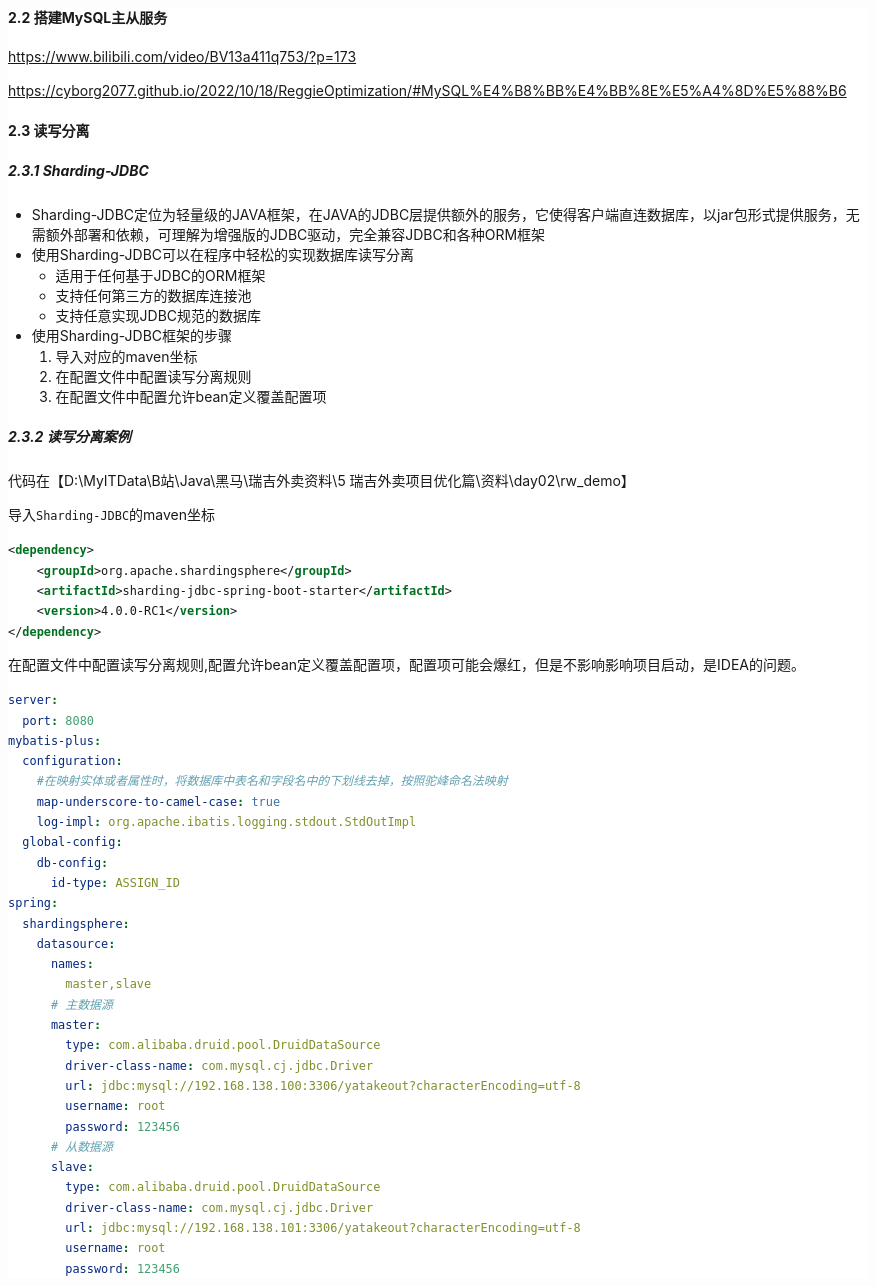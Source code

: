 #### 2.2 搭建MySQL主从服务

https://www.bilibili.com/video/BV13a411q753/?p=173

https://cyborg2077.github.io/2022/10/18/ReggieOptimization/#MySQL%E4%B8%BB%E4%BB%8E%E5%A4%8D%E5%88%B6

#### 2.3 读写分离

##### 2.3.1 Sharding-JDBC

- Sharding-JDBC定位为轻量级的JAVA框架，在JAVA的JDBC层提供额外的服务，它使得客户端直连数据库，以jar包形式提供服务，无需额外部署和依赖，可理解为增强版的JDBC驱动，完全兼容JDBC和各种ORM框架
- 使用Sharding-JDBC可以在程序中轻松的实现数据库读写分离
  - 适用于任何基于JDBC的ORM框架
  - 支持任何第三方的数据库连接池
  - 支持任意实现JDBC规范的数据库
- 使用Sharding-JDBC框架的步骤
  1. 导入对应的maven坐标
  2. 在配置文件中配置读写分离规则
  3. 在配置文件中配置允许bean定义覆盖配置项

##### 2.3.2 读写分离案例

代码在【D:\MyITData\B站\Java\黑马\瑞吉外卖资料\5 瑞吉外卖项目优化篇\资料\day02\rw_demo】

导入`Sharding-JDBC`的maven坐标

```xml
<dependency>
    <groupId>org.apache.shardingsphere</groupId>
    <artifactId>sharding-jdbc-spring-boot-starter</artifactId>
    <version>4.0.0-RC1</version>
</dependency>
```

在配置文件中配置读写分离规则,配置允许bean定义覆盖配置项，配置项可能会爆红，但是不影响影响项目启动，是IDEA的问题。

```yaml
server:
  port: 8080
mybatis-plus:
  configuration:
    #在映射实体或者属性时，将数据库中表名和字段名中的下划线去掉，按照驼峰命名法映射
    map-underscore-to-camel-case: true
    log-impl: org.apache.ibatis.logging.stdout.StdOutImpl
  global-config:
    db-config:
      id-type: ASSIGN_ID
spring:
  shardingsphere:
    datasource:
      names:
        master,slave
      # 主数据源
      master:
        type: com.alibaba.druid.pool.DruidDataSource
        driver-class-name: com.mysql.cj.jdbc.Driver
        url: jdbc:mysql://192.168.138.100:3306/yatakeout?characterEncoding=utf-8
        username: root
        password: 123456
      # 从数据源
      slave:
        type: com.alibaba.druid.pool.DruidDataSource
        driver-class-name: com.mysql.cj.jdbc.Driver
        url: jdbc:mysql://192.168.138.101:3306/yatakeout?characterEncoding=utf-8
        username: root
        password: 123456
```